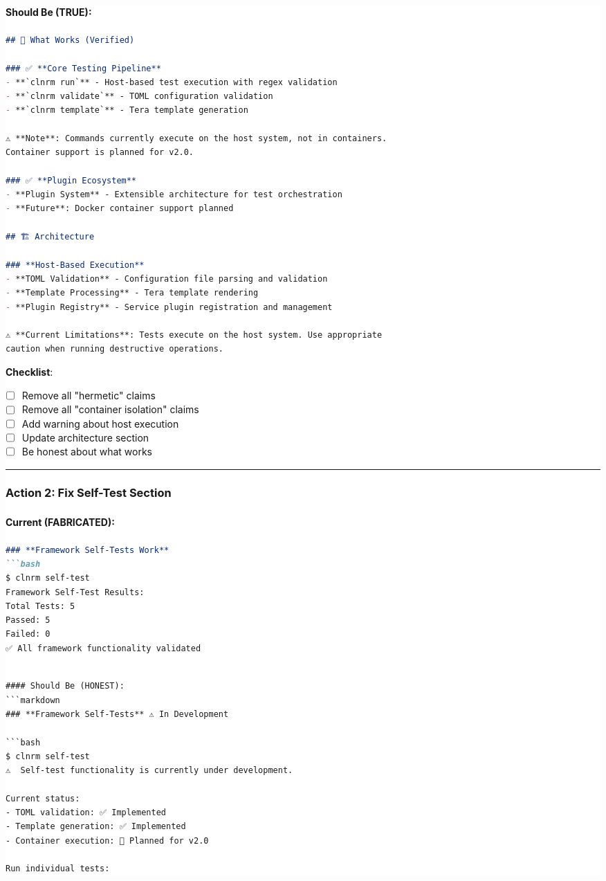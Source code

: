 #### Should Be (TRUE):
```markdown
## 🎯 What Works (Verified)

### ✅ **Core Testing Pipeline**
- **`clnrm run`** - Host-based test execution with regex validation
- **`clnrm validate`** - TOML configuration validation
- **`clnrm template`** - Tera template generation

⚠️ **Note**: Commands currently execute on the host system, not in containers.
Container support is planned for v2.0.

### ✅ **Plugin Ecosystem**
- **Plugin System** - Extensible architecture for test orchestration
- **Future**: Docker container support planned

## 🏗️ Architecture

### **Host-Based Execution**
- **TOML Validation** - Configuration file parsing and validation
- **Template Processing** - Tera template rendering
- **Plugin Registry** - Service plugin registration and management

⚠️ **Current Limitations**: Tests execute on the host system. Use appropriate
caution when running destructive operations.
```

**Checklist**:
- [ ] Remove all "hermetic" claims
- [ ] Remove all "container isolation" claims
- [ ] Add warning about host execution
- [ ] Update architecture section
- [ ] Be honest about what works

---

### Action 2: Fix Self-Test Section

#### Current (FABRICATED):
```markdown
### **Framework Self-Tests Work**
```bash
$ clnrm self-test
Framework Self-Test Results:
Total Tests: 5
Passed: 5
Failed: 0
✅ All framework functionality validated
```
```

#### Should Be (HONEST):
```markdown
### **Framework Self-Tests** ⚠️ In Development

```bash
$ clnrm self-test
⚠️  Self-test functionality is currently under development.

Current status:
- TOML validation: ✅ Implemented
- Template generation: ✅ Implemented
- Container execution: 🚧 Planned for v2.0

Run individual tests:
```